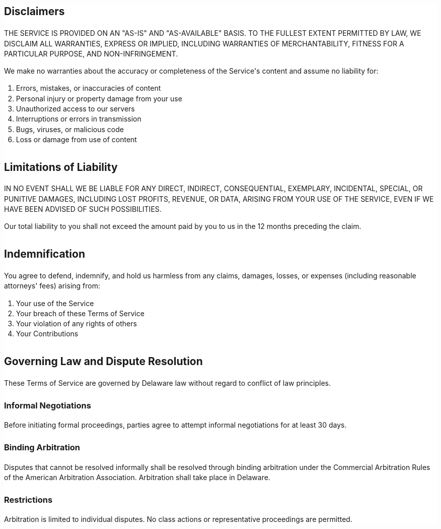 ## Disclaimers

THE SERVICE IS PROVIDED ON AN "AS-IS" AND "AS-AVAILABLE" BASIS. TO THE FULLEST EXTENT PERMITTED BY LAW, WE DISCLAIM ALL WARRANTIES, EXPRESS OR IMPLIED, INCLUDING WARRANTIES OF MERCHANTABILITY, FITNESS FOR A PARTICULAR PURPOSE, AND NON-INFRINGEMENT.

We make no warranties about the accuracy or completeness of the Service's content and assume no liability for:
1. Errors, mistakes, or inaccuracies of content
2. Personal injury or property damage from your use
3. Unauthorized access to our servers
4. Interruptions or errors in transmission
5. Bugs, viruses, or malicious code
6. Loss or damage from use of content

## Limitations of Liability

IN NO EVENT SHALL WE BE LIABLE FOR ANY DIRECT, INDIRECT, CONSEQUENTIAL, EXEMPLARY, INCIDENTAL, SPECIAL, OR PUNITIVE DAMAGES, INCLUDING LOST PROFITS, REVENUE, OR DATA, ARISING FROM YOUR USE OF THE SERVICE, EVEN IF WE HAVE BEEN ADVISED OF SUCH POSSIBILITIES.

Our total liability to you shall not exceed the amount paid by you to us in the 12 months preceding the claim.

## Indemnification

You agree to defend, indemnify, and hold us harmless from any claims, damages, losses, or expenses (including reasonable attorneys' fees) arising from:
1. Your use of the Service
2. Your breach of these Terms of Service
3. Your violation of any rights of others
4. Your Contributions

## Governing Law and Dispute Resolution

These Terms of Service are governed by Delaware law without regard to conflict of law principles.

### Informal Negotiations
Before initiating formal proceedings, parties agree to attempt informal negotiations for at least 30 days.

### Binding Arbitration
Disputes that cannot be resolved informally shall be resolved through binding arbitration under the Commercial Arbitration Rules of the American Arbitration Association. Arbitration shall take place in Delaware.

### Restrictions
Arbitration is limited to individual disputes. No class actions or representative proceedings are permitted.
